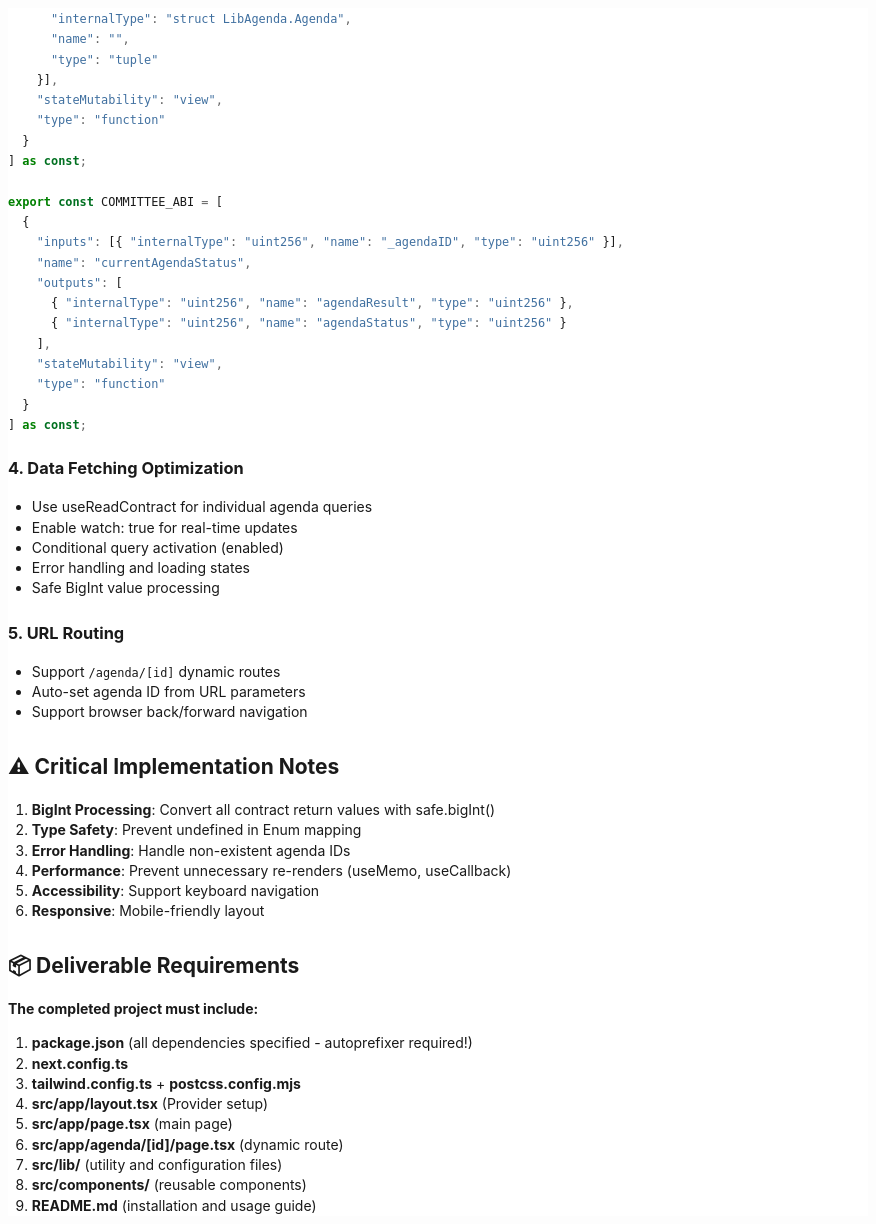 ```typescript
      "internalType": "struct LibAgenda.Agenda",
      "name": "",
      "type": "tuple"
    }],
    "stateMutability": "view",
    "type": "function"
  }
] as const;

export const COMMITTEE_ABI = [
  {
    "inputs": [{ "internalType": "uint256", "name": "_agendaID", "type": "uint256" }],
    "name": "currentAgendaStatus",
    "outputs": [
      { "internalType": "uint256", "name": "agendaResult", "type": "uint256" },
      { "internalType": "uint256", "name": "agendaStatus", "type": "uint256" }
    ],
    "stateMutability": "view",
    "type": "function"
  }
] as const;
```

### 4. Data Fetching Optimization
- Use useReadContract for individual agenda queries
- Enable watch: true for real-time updates
- Conditional query activation (enabled)
- Error handling and loading states
- Safe BigInt value processing

### 5. URL Routing
- Support `/agenda/[id]` dynamic routes
- Auto-set agenda ID from URL parameters
- Support browser back/forward navigation

## ⚠️ Critical Implementation Notes

1. **BigInt Processing**: Convert all contract return values with safe.bigInt()
2. **Type Safety**: Prevent undefined in Enum mapping
3. **Error Handling**: Handle non-existent agenda IDs
4. **Performance**: Prevent unnecessary re-renders (useMemo, useCallback)
5. **Accessibility**: Support keyboard navigation
6. **Responsive**: Mobile-friendly layout

## 📦 Deliverable Requirements

**The completed project must include:**
1. **package.json** (all dependencies specified - autoprefixer required!)
2. **next.config.ts**
3. **tailwind.config.ts** + **postcss.config.mjs**
4. **src/app/layout.tsx** (Provider setup)
5. **src/app/page.tsx** (main page)
6. **src/app/agenda/[id]/page.tsx** (dynamic route)
7. **src/lib/** (utility and configuration files)
8. **src/components/** (reusable components)
9. **README.md** (installation and usage guide)
